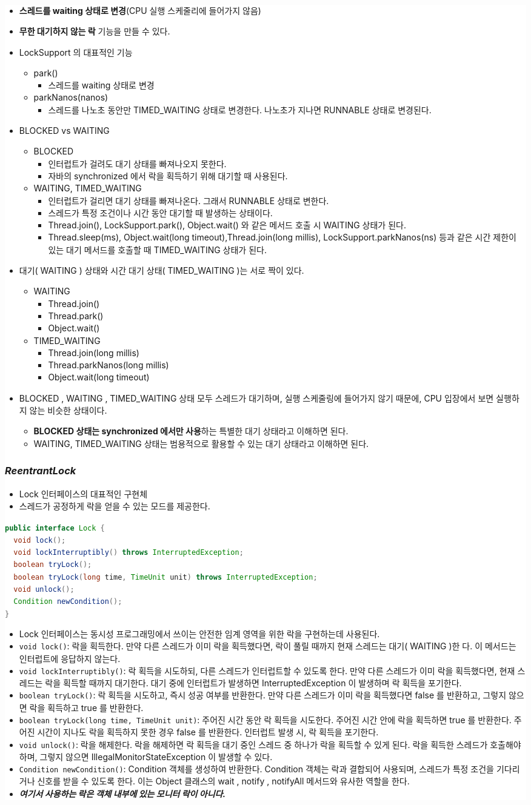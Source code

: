 - **스레드를 waiting 상태로 변경**(CPU 실행 스케줄리에 들어가지 않음)
- **무한 대기하지 않는 락** 기능을 만들 수 있다. 
- LockSupport 의 대표적인 기능
  - park()
    - 스레드를 waiting 상태로 변경
  - parkNanos(nanos)
    - 스레드를 나노초 동안만 TIMED_WAITING 상태로 변경한다. 나노초가 지나면 RUNNABLE 상태로 변경된다. 
  
- BLOCKED vs WAITING
  - BLOCKED
    - 인터럽트가 걸려도 대기 상태를 빠져나오지 못한다.
    - 자바의 synchronized 에서 락을 획득하기 위해 대기할 때 사용된다.
  - WAITING, TIMED_WAITING
    - 인터럽트가 걸리면 대기 상태를 빠져나온다. 그래서 RUNNABLE 상태로 변한다.
    - 스레드가 특정 조건이나 시간 동안 대기할 때 발생하는 상태이다.
    - Thread.join(), LockSupport.park(), Object.wait() 와 같은 메서드 호출 시 WAITING 상태가 된다.
    - Thread.sleep(ms), Object.wait(long timeout),Thread.join(long millis), LockSupport.parkNanos(ns) 등과 같은 시간 제한이 있는 대기 메서드를 호출할 때 TIMED_WAITING 상태가 된다.
  
- 대기( WAITING ) 상태와 시간 대기 상태( TIMED_WAITING )는 서로 짝이 있다.
  - WAITING
    - Thread.join()
    - Thread.park()
    - Object.wait()
  - TIMED_WAITING
    - Thread.join(long millis)
    - Thread.parkNanos(long millis)
    - Object.wait(long timeout)
  
- BLOCKED , WAITING , TIMED_WAITING 상태 모두 스레드가 대기하며, 실행 스케줄링에 들어가지 않기 때문에, CPU 입장에서 보면 실행하지 않는 비슷한 상태이다.
  - **BLOCKED 상태는 synchronized 에서만 사용**하는 특별한 대기 상태라고 이해하면 된다.
  - WAITING, TIMED_WAITING 상태는 범용적으로 활용할 수 있는 대기 상태라고 이해하면 된다.
  
### ***ReentrantLock***

- Lock 인터페이스의 대표적인 구현체
- 스레드가 공정하게 락을 얻을 수 있는 모드를 제공한다.

```java
public interface Lock {
  void lock();
  void lockInterruptibly() throws InterruptedException;
  boolean tryLock();
  boolean tryLock(long time, TimeUnit unit) throws InterruptedException;
  void unlock();
  Condition newCondition();
}
```

- Lock 인터페이스는 동시성 프로그래밍에서 쓰이는 안전한 임계 영역을 위한 락을 구현하는데 사용된다.  
- `void lock()`: 락을 획득한다. 만약 다른 스레드가 이미 락을 획득했다면, 락이 풀릴 때까지 현재 스레드는 대기( WAITING )한
다. 이 메서드는 인터럽트에 응답하지 않는다.  
- `void lockInterruptibly()`: 락 획득을 시도하되, 다른 스레드가 인터럽트할 수 있도록 한다. 만약 다른 스레드가 이미 락을 획득했다면, 현재 스레드는 락을 획득할 때까지 대기한다. 대기 중에 인터럽트가 발생하면 InterruptedException 이 발생하며 락 획득을 포기한다.  
- `boolean tryLock()`: 락 획득을 시도하고, 즉시 성공 여부를 반환한다. 만약 다른 스레드가 이미 락을 획득했다면 false 를 반환하고, 그렇지 않으면 락을 획득하고 true 를 반환한다.  
- `boolean tryLock(long time, TimeUnit unit)`: 주어진 시간 동안 락 획득을 시도한다. 주어진 시간 안에 락을 획득하면 true 를 반환한다. 주어진 시간이 지나도 락을 획득하지 못한 경우 false 를 반환한다. 인터럽트 발생 시, 락 획득을 포기한다.  
- `void unlock()`: 락을 해제한다. 락을 해제하면 락 획득을 대기 중인 스레드 중 하나가 락을 획득할 수 있게 된다. 락을 획득한 스레드가 호출해야 하며, 그렇지 않으면 IllegalMonitorStateException 이 발생할 수 있다.  
- `Condition newCondition()`: Condition 객체를 생성하여 반환한다. Condition 객체는 락과 결합되어 사용되며, 스레드가 특정 조건을 기다리거나 신호를 받을 수 있도록 한다. 이는 Object 클래스의 wait , notify , notifyAll 메서드와 유사한 역할을 한다.  
- ***여기서 사용하는 락은 객체 내부에 있는 모니터 락이 아니다.***  
  